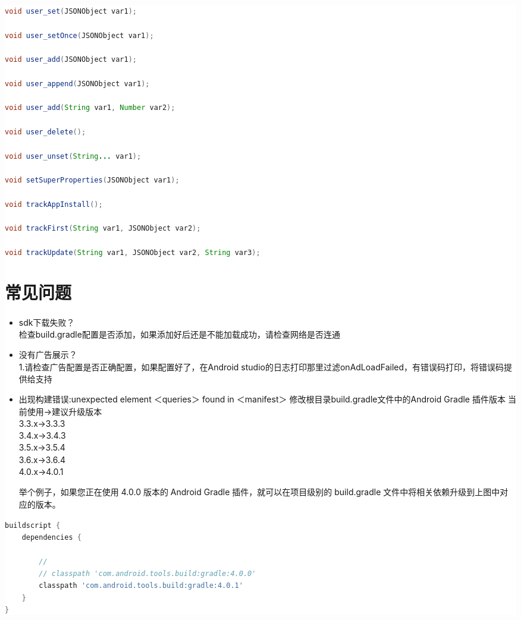 ```java
void user_set(JSONObject var1);

void user_setOnce(JSONObject var1);

void user_add(JSONObject var1);

void user_append(JSONObject var1);

void user_add(String var1, Number var2);

void user_delete();

void user_unset(String... var1);

void setSuperProperties(JSONObject var1);

void trackAppInstall();

void trackFirst(String var1, JSONObject var2);

void trackUpdate(String var1, JSONObject var2, String var3);
```

# 常见问题

+ sdk下载失败？  
  检查build.gradle配置是否添加，如果添加好后还是不能加载成功，请检查网络是否连通

+ 没有广告展示？  
  1.请检查广告配置是否正确配置，如果配置好了，在Android studio的日志打印那里过滤onAdLoadFailed，有错误码打印，将错误码提供给支持

+ 出现构建错误:unexpected element ＜queries＞ found in ＜manifest＞
  修改根目录build.gradle文件中的Android Gradle 插件版本
  当前使用->建议升级版本<br>
  3.3.x->3.3.3<br>
  3.4.x->3.4.3<br>
  3.5.x->3.5.4<br>
  3.6.x->3.6.4<br>
  4.0.x->4.0.1<br>

  举个例子，如果您正在使用 4.0.0 版本的 Android Gradle 插件，就可以在项目级别的 build.gradle 文件中将相关依赖升级到上图中对应的版本。

```groovy
buildscript {
    dependencies {

        //
        // classpath 'com.android.tools.build:gradle:4.0.0'
        classpath 'com.android.tools.build:gradle:4.0.1'
    }
}
```


